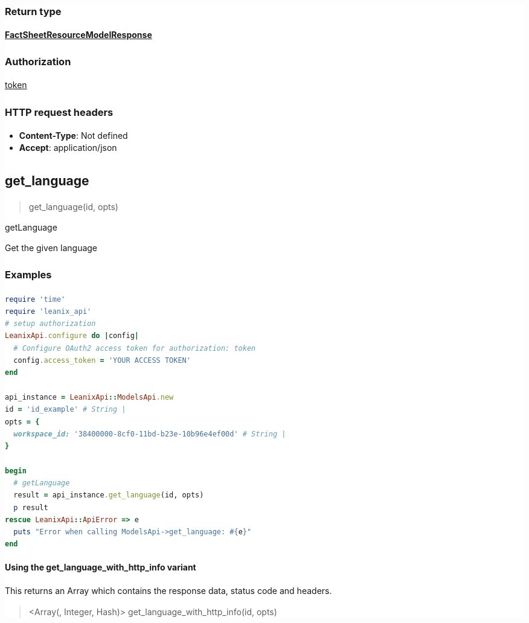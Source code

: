 ### Return type

[**FactSheetResourceModelResponse**](FactSheetResourceModelResponse.md)

### Authorization

[token](../README.md#token)

### HTTP request headers

- **Content-Type**: Not defined
- **Accept**: application/json


## get_language

> <LanguageResponse> get_language(id, opts)

getLanguage

Get the given language

### Examples

```ruby
require 'time'
require 'leanix_api'
# setup authorization
LeanixApi.configure do |config|
  # Configure OAuth2 access token for authorization: token
  config.access_token = 'YOUR ACCESS TOKEN'
end

api_instance = LeanixApi::ModelsApi.new
id = 'id_example' # String | 
opts = {
  workspace_id: '38400000-8cf0-11bd-b23e-10b96e4ef00d' # String | 
}

begin
  # getLanguage
  result = api_instance.get_language(id, opts)
  p result
rescue LeanixApi::ApiError => e
  puts "Error when calling ModelsApi->get_language: #{e}"
end
```

#### Using the get_language_with_http_info variant

This returns an Array which contains the response data, status code and headers.

> <Array(<LanguageResponse>, Integer, Hash)> get_language_with_http_info(id, opts)
